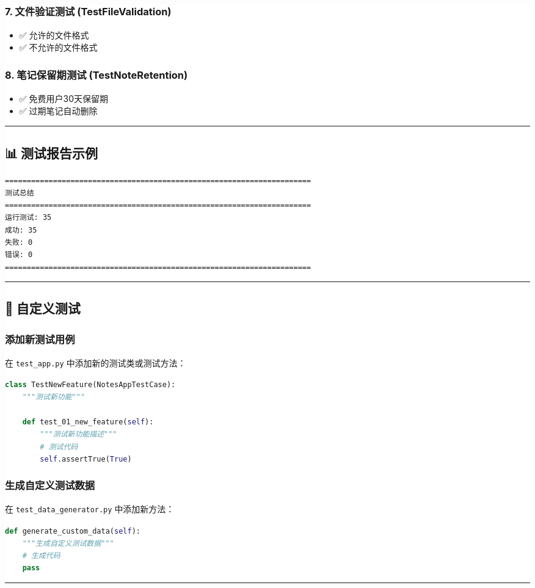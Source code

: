 ### 7. 文件验证测试 (TestFileValidation)
- ✅ 允许的文件格式
- ✅ 不允许的文件格式

### 8. 笔记保留期测试 (TestNoteRetention)
- ✅ 免费用户30天保留期
- ✅ 过期笔记自动删除

---

## 📊 测试报告示例

```
======================================================================
测试总结
======================================================================
运行测试: 35
成功: 35
失败: 0
错误: 0
======================================================================
```

---

## 🔧 自定义测试

### 添加新测试用例

在 `test_app.py` 中添加新的测试类或测试方法：

```python
class TestNewFeature(NotesAppTestCase):
    """测试新功能"""

    def test_01_new_feature(self):
        """测试新功能描述"""
        # 测试代码
        self.assertTrue(True)
```

### 生成自定义测试数据

在 `test_data_generator.py` 中添加新方法：

```python
def generate_custom_data(self):
    """生成自定义测试数据"""
    # 生成代码
    pass
```

---
